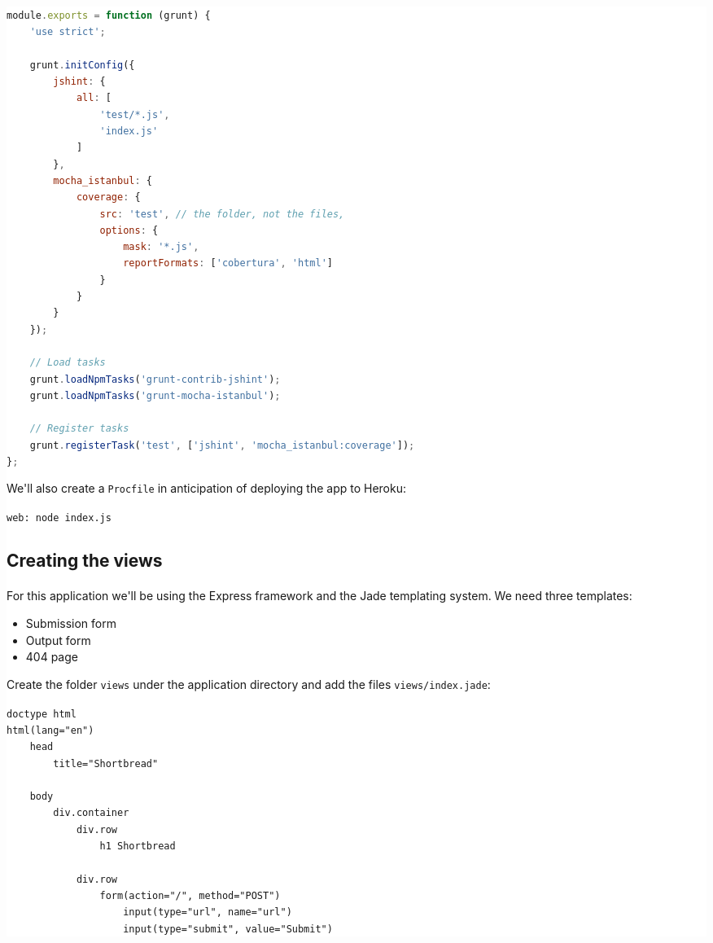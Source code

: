 ```javascript
module.exports = function (grunt) {
    'use strict';

    grunt.initConfig({
        jshint: {
            all: [
                'test/*.js',
                'index.js'
            ]
        },
        mocha_istanbul: {
            coverage: {
                src: 'test', // the folder, not the files,
                options: {
                    mask: '*.js',
                    reportFormats: ['cobertura', 'html']
                }
            }
        }
    });

    // Load tasks
    grunt.loadNpmTasks('grunt-contrib-jshint');
    grunt.loadNpmTasks('grunt-mocha-istanbul');

    // Register tasks
    grunt.registerTask('test', ['jshint', 'mocha_istanbul:coverage']);
};
```

We'll also create a `Procfile` in anticipation of deploying the app to Heroku:

```bash
web: node index.js
```

Creating the views
------------------

For this application we'll be using the Express framework and the Jade templating system. We need three templates:

* Submission form
* Output form
* 404 page

Create the folder `views` under the application directory and add the files `views/index.jade`:

```pug
doctype html
html(lang="en")
    head
        title="Shortbread"

    body
        div.container
            div.row
                h1 Shortbread

            div.row
                form(action="/", method="POST")
                    input(type="url", name="url")
                    input(type="submit", value="Submit")
```
